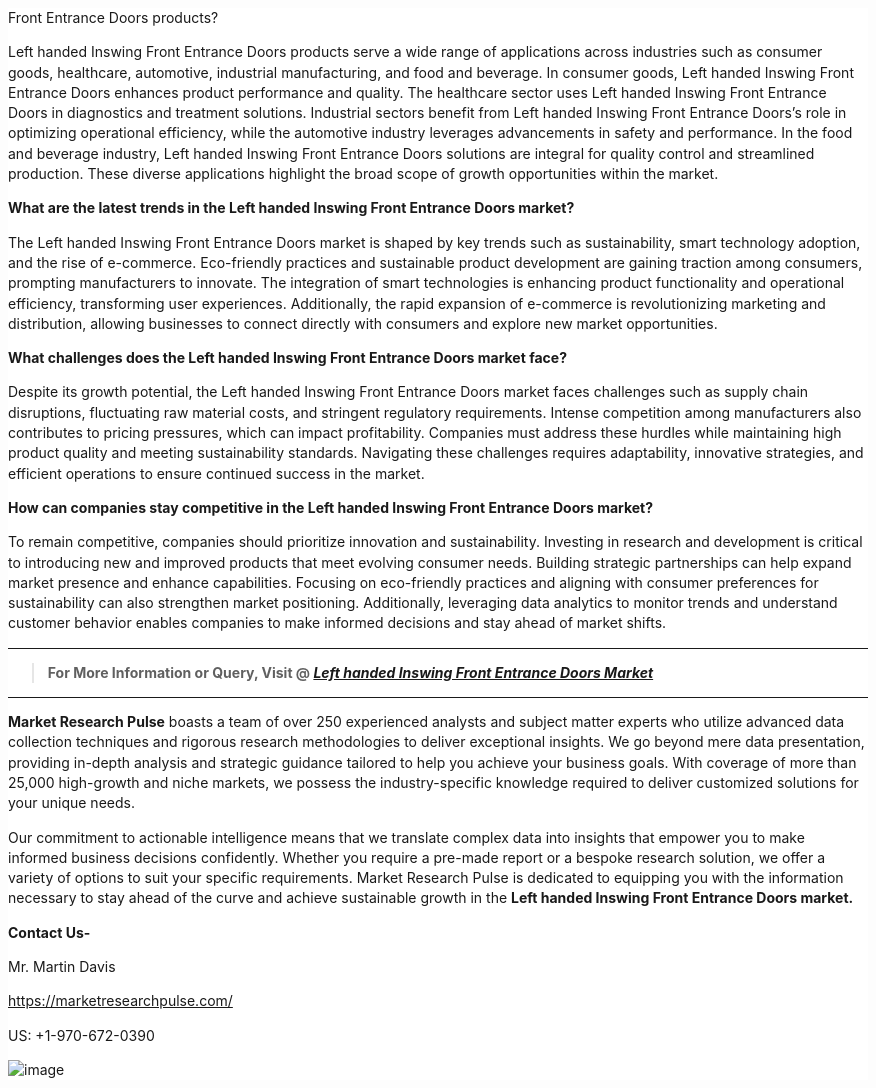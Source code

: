 Front Entrance Doors products?</strong></p><p>Left handed Inswing Front Entrance Doors products serve a wide range of applications across industries such as consumer goods, healthcare, automotive, industrial manufacturing, and food and beverage. In consumer goods, Left handed Inswing Front Entrance Doors enhances product performance and quality. The healthcare sector uses Left handed Inswing Front Entrance Doors in diagnostics and treatment solutions. Industrial sectors benefit from Left handed Inswing Front Entrance Doors&rsquo;s role in optimizing operational efficiency, while the automotive industry leverages advancements in safety and performance. In the food and beverage industry, Left handed Inswing Front Entrance Doors solutions are integral for quality control and streamlined production. These diverse applications highlight the broad scope of growth opportunities within the market.</p><p><strong>What are the latest trends in the Left handed Inswing Front Entrance Doors market?</strong></p><p>The Left handed Inswing Front Entrance Doors market is shaped by key trends such as sustainability, smart technology adoption, and the rise of e-commerce. Eco-friendly practices and sustainable product development are gaining traction among consumers, prompting manufacturers to innovate. The integration of smart technologies is enhancing product functionality and operational efficiency, transforming user experiences. Additionally, the rapid expansion of e-commerce is revolutionizing marketing and distribution, allowing businesses to connect directly with consumers and explore new market opportunities.</p><p><strong>What challenges does the Left handed Inswing Front Entrance Doors market face?</strong></p><p>Despite its growth potential, the Left handed Inswing Front Entrance Doors market faces challenges such as supply chain disruptions, fluctuating raw material costs, and stringent regulatory requirements. Intense competition among manufacturers also contributes to pricing pressures, which can impact profitability. Companies must address these hurdles while maintaining high product quality and meeting sustainability standards. Navigating these challenges requires adaptability, innovative strategies, and efficient operations to ensure continued success in the market.</p><p><strong>How can companies stay competitive in the Left handed Inswing Front Entrance Doors market?</strong></p><p>To remain competitive, companies should prioritize innovation and sustainability. Investing in research and development is critical to introducing new and improved products that meet evolving consumer needs. Building strategic partnerships can help expand market presence and enhance capabilities. Focusing on eco-friendly practices and aligning with consumer preferences for sustainability can also strengthen market positioning. Additionally, leveraging data analytics to monitor trends and understand customer behavior enables companies to make informed decisions and stay ahead of market shifts.</p><hr /><blockquote><p><strong>For More Information or Query, Visit @&nbsp;<em><a href="https://marketresearchpulse.com/report/147969/left-handed-inswing-front-entrance-doors-market?utm_source=Linkedin&utm_medium=0111">Left handed Inswing Front Entrance Doors Market</a></em></strong></p></blockquote><hr /><p><strong>Market Research Pulse</strong> boasts a team of over 250 experienced analysts and subject matter experts who utilize advanced data collection techniques and rigorous research methodologies to deliver exceptional insights. We go beyond mere data presentation, providing in-depth analysis and strategic guidance tailored to help you achieve your business goals. With coverage of more than 25,000 high-growth and niche markets, we possess the industry-specific knowledge required to deliver customized solutions for your unique needs.</p><p>Our commitment to actionable intelligence means that we translate complex data into insights that empower you to make informed business decisions confidently. Whether you require a pre-made report or a bespoke research solution, we offer a variety of options to suit your specific requirements. Market Research Pulse is dedicated to equipping you with the information necessary to stay ahead of the curve and achieve sustainable growth in the <strong>Left handed Inswing Front Entrance Doors market.</strong></p><p><strong>Contact Us-</strong></p><p>Mr. Martin Davis</p><p>https://marketresearchpulse.com/</p><p>US: +1-970-672-0390</p>
![image](https://github.com/user-attachments/assets/0fdc87ee-2edf-4f7e-a562-7f19b63681a7)
